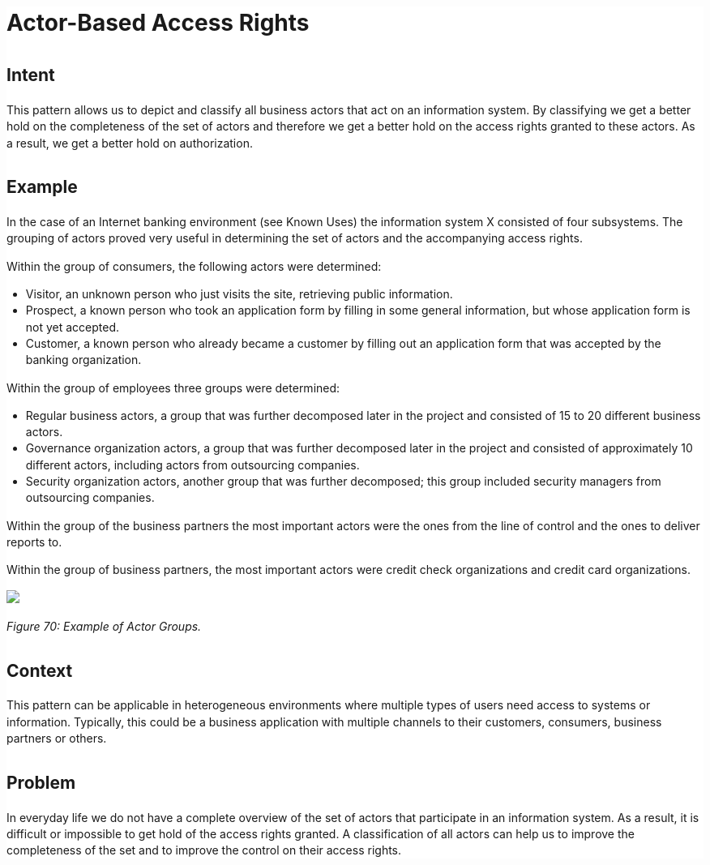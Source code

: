 # **Actor-Based Access Rights**

## **Intent**
This pattern allows us to depict and classify all business actors that act on an information system. By classifying we get a better hold on the completeness of the set of actors and therefore we get a better hold on the access rights granted to these actors. As a result, we get a better hold on authorization.

## **Example**
In the case of an Internet banking environment (see Known Uses) the information system X consisted of four subsystems. The grouping of actors proved very useful in determining the set of actors and the accompanying access rights.

Within the group of consumers, the following actors were determined: 

- Visitor, an unknown person who just visits the site, retrieving public information. 
- Prospect, a known person who took an application form by filling in some general information, but whose application form is not yet accepted. 
- Customer, a known person who already became a customer by filling out an application form that was accepted by the banking organization.

Within the group of employees three groups were determined: 

- Regular business actors, a group that was further decomposed later in the project and consisted of 15 to 20 different business actors. 
- Governance organization actors, a group that was further decomposed later in the project and consisted of approximately 10 different actors, including actors from outsourcing companies. 
- Security organization actors, another group that was further decomposed; this group included security managers from outsourcing companies.

Within the group of the business partners the most important actors were the ones from the line of control and the ones to deliver reports to. 

Within the group of business partners, the most important actors were credit check organizations and credit card organizations.

![](./Images/actor-based_access_rights_example.png)

*Figure 70: Example of Actor Groups.*

## **Context**
This pattern can be applicable in heterogeneous environments where multiple types of users need access to systems or information. Typically, this could be a business application with multiple channels to their customers, consumers, business partners or others.

## **Problem**
In everyday life we do not have a complete overview of the set of actors that participate in an information system. As a result, it is difficult or impossible to get hold of the access rights granted. A classification of all actors can help us to improve the completeness of the set and to improve the control on their access rights.

